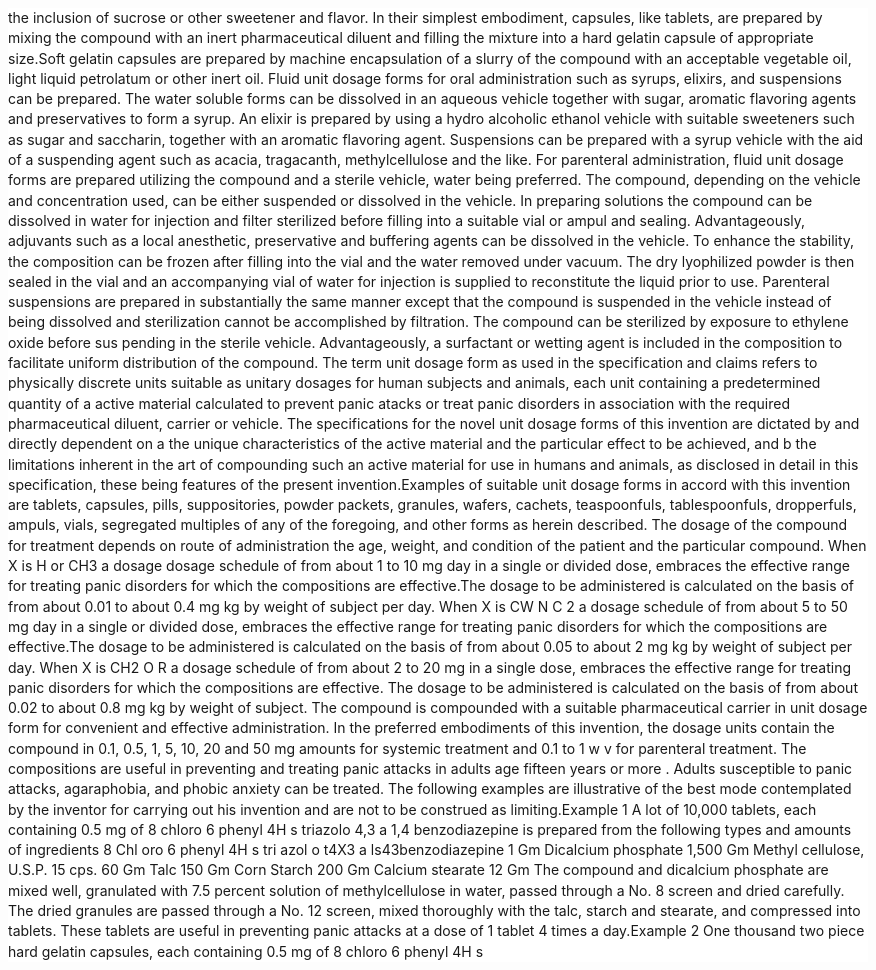 the inclusion of sucrose or other sweetener and flavor. In their simplest embodiment, capsules, like tablets, are prepared by mixing the compound with an inert pharmaceutical diluent and filling the mixture into a hard gelatin capsule of appropriate size.Soft gelatin capsules are prepared by machine encapsulation of a slurry of the compound with an acceptable vegetable oil, light liquid petrolatum or other inert oil. Fluid unit dosage forms for oral administration such as syrups, elixirs, and suspensions can be prepared. The water soluble forms can be dissolved in an aqueous vehicle together with sugar, aromatic flavoring agents and preservatives to form a syrup. An elixir is prepared by using a hydro alcoholic ethanol vehicle with suitable sweeteners such as sugar and saccharin, together with an aromatic flavoring agent. Suspensions can be prepared with a syrup vehicle with the aid of a suspending agent such as acacia, tragacanth, methylcellulose and the like. For parenteral administration, fluid unit dosage forms are prepared utilizing the compound and a sterile vehicle, water being preferred. The compound, depending on the vehicle and concentration used, can be either suspended or dissolved in the vehicle. In preparing solutions the compound can be dissolved in water for injection and filter sterilized before filling into a suitable vial or ampul and sealing. Advantageously, adjuvants such as a local anesthetic, preservative and buffering agents can be dissolved in the vehicle. To enhance the stability, the composition can be frozen after filling into the vial and the water removed under vacuum. The dry lyophilized powder is then sealed in the vial and an accompanying vial of water for injection is supplied to reconstitute the liquid prior to use. Parenteral suspensions are prepared in substantially the same manner except that the compound is suspended in the vehicle instead of being dissolved and sterilization cannot be accomplished by filtration. The compound can be sterilized by exposure to ethylene oxide before sus pending in the sterile vehicle. Advantageously, a surfactant or wetting agent is included in the composition to facilitate uniform distribution of the compound. The term unit dosage form as used in the specification and claims refers to physically discrete units suitable as unitary dosages for human subjects and animals, each unit containing a predetermined quantity of a active material calculated to prevent panic atacks or treat panic disorders in association with the required pharmaceutical diluent, carrier or vehicle. The specifications for the novel unit dosage forms of this invention are dictated by and directly dependent on a the unique characteristics of the active material and the particular effect to be achieved, and b the limitations inherent in the art of compounding such an active material for use in humans and animals, as disclosed in detail in this specification, these being features of the present invention.Examples of suitable unit dosage forms in accord with this invention are tablets, capsules, pills, suppositories, powder packets, granules, wafers, cachets, teaspoonfuls, tablespoonfuls, dropperfuls, ampuls, vials, segregated multiples of any of the foregoing, and other forms as herein described. The dosage of the compound for treatment depends on route of administration the age, weight, and condition of the patient and the particular compound. When X is H or CH3 a dosage dosage schedule of from about 1 to 10 mg day in a single or divided dose, embraces the effective range for treating panic disorders for which the compositions are effective.The dosage to be administered is calculated on the basis of from about 0.01 to about 0.4 mg kg by weight of subject per day. When X is CW N C 2 a dosage schedule of from about 5 to 50 mg day in a single or divided dose, embraces the effective range for treating panic disorders for which the compositions are effective.The dosage to be administered is calculated on the basis of from about 0.05 to about 2 mg kg by weight of subject per day. When X is CH2 O R a dosage schedule of from about 2 to 20 mg in a single dose, embraces the effective range for treating panic disorders for which the compositions are effective. The dosage to be administered is calculated on the basis of from about 0.02 to about 0.8 mg kg by weight of subject. The compound is compounded with a suitable pharmaceutical carrier in unit dosage form for convenient and effective administration. In the preferred embodiments of this invention, the dosage units contain the compound in 0.1, 0.5, 1, 5, 10, 20 and 50 mg amounts for systemic treatment and 0.1 to 1 w v for parenteral treatment. The compositions are useful in preventing and treating panic attacks in adults age fifteen years or more . Adults susceptible to panic attacks, agaraphobia, and phobic anxiety can be treated. The following examples are illustrative of the best mode contemplated by the inventor for carrying out his invention and are not to be construed as limiting.Example 1 A lot of 10,000 tablets, each containing 0.5 mg of 8 chloro 6 phenyl 4H s triazolo 4,3 a 1,4 benzodiazepine is prepared from the following types and amounts of ingredients 8 Chl oro 6 phenyl 4H s tri azol o t4X3 a ls43benzodiazepine 1 Gm Dicalcium phosphate 1,500 Gm Methyl cellulose, U.S.P. 15 cps. 60 Gm Talc 150 Gm Corn Starch 200 Gm Calcium stearate 12 Gm The compound and dicalcium phosphate are mixed well, granulated with 7.5 percent solution of methylcellulose in water, passed through a No. 8 screen and dried carefully. The dried granules are passed through a No. 12 screen, mixed thoroughly with the talc, starch and stearate, and compressed into tablets. These tablets are useful in preventing panic attacks at a dose of 1 tablet 4 times a day.Example 2 One thousand two piece hard gelatin capsules, each containing 0.5 mg of 8 chloro 6 phenyl 4H s